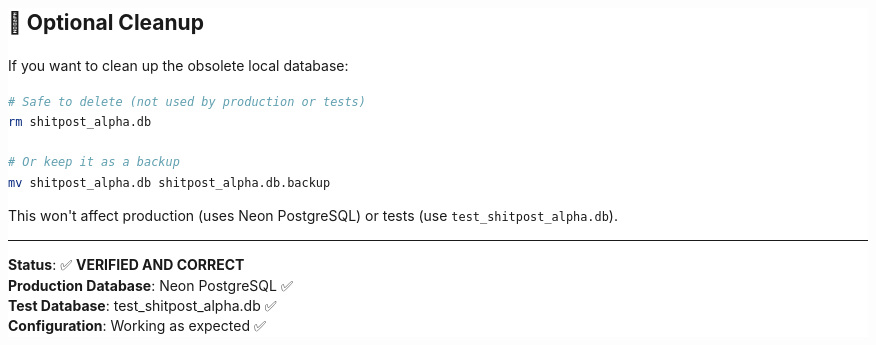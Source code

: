 
## 🔧 Optional Cleanup

If you want to clean up the obsolete local database:

```bash
# Safe to delete (not used by production or tests)
rm shitpost_alpha.db

# Or keep it as a backup
mv shitpost_alpha.db shitpost_alpha.db.backup
```

This won't affect production (uses Neon PostgreSQL) or tests (use `test_shitpost_alpha.db`).

---

**Status**: ✅ **VERIFIED AND CORRECT**  
**Production Database**: Neon PostgreSQL ✅  
**Test Database**: test_shitpost_alpha.db ✅  
**Configuration**: Working as expected ✅

